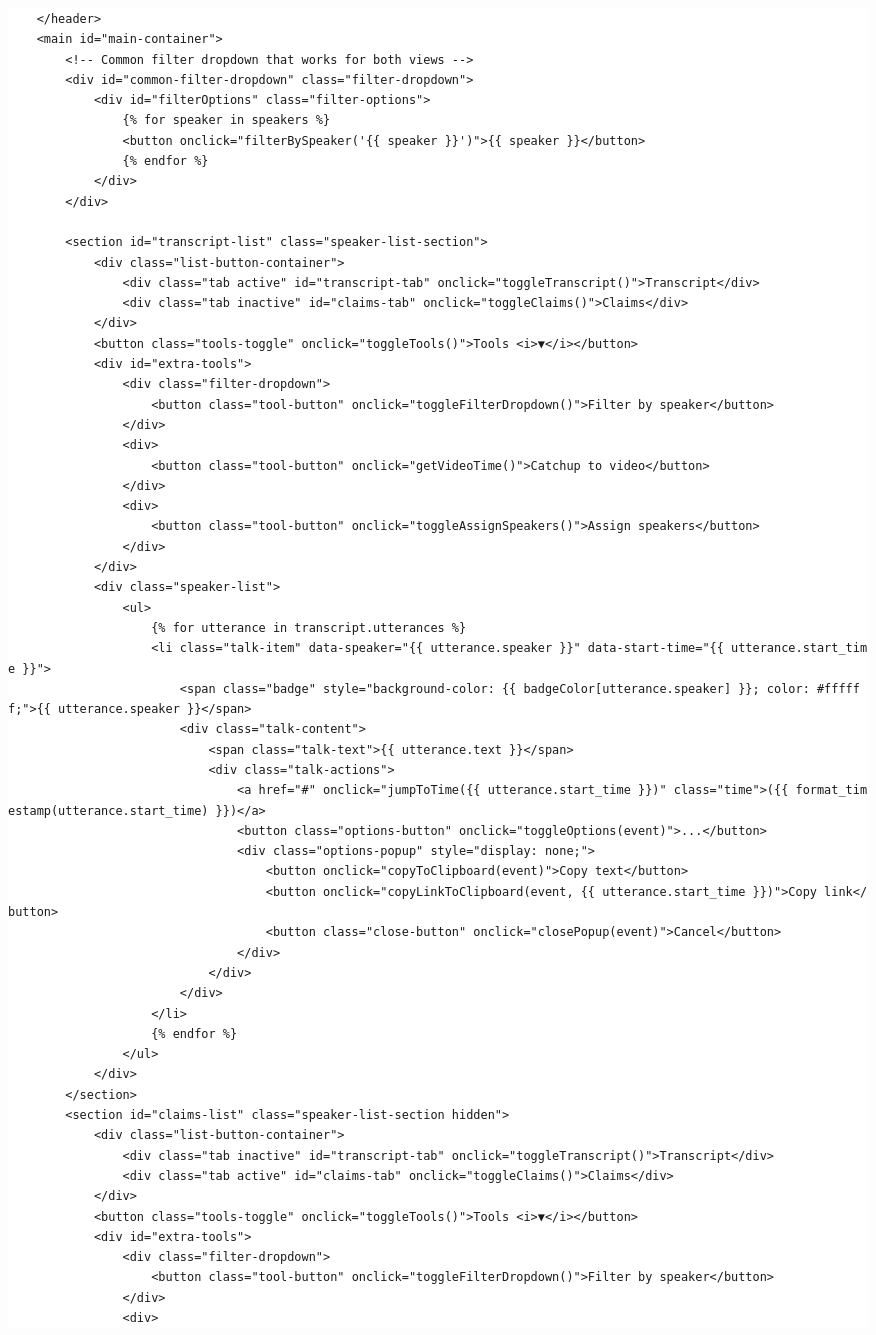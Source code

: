         </header>
        <main id="main-container">
            <!-- Common filter dropdown that works for both views -->
            <div id="common-filter-dropdown" class="filter-dropdown">
                <div id="filterOptions" class="filter-options">
                    {% for speaker in speakers %}
                    <button onclick="filterBySpeaker('{{ speaker }}')">{{ speaker }}</button>
                    {% endfor %}
                </div>
            </div>
            
            <section id="transcript-list" class="speaker-list-section">
                <div class="list-button-container">
                    <div class="tab active" id="transcript-tab" onclick="toggleTranscript()">Transcript</div>
                    <div class="tab inactive" id="claims-tab" onclick="toggleClaims()">Claims</div>
                </div>
                <button class="tools-toggle" onclick="toggleTools()">Tools <i>▼</i></button>
                <div id="extra-tools">
                    <div class="filter-dropdown">
                        <button class="tool-button" onclick="toggleFilterDropdown()">Filter by speaker</button>
                    </div>
                    <div>
                        <button class="tool-button" onclick="getVideoTime()">Catchup to video</button>
                    </div>
                    <div>
                        <button class="tool-button" onclick="toggleAssignSpeakers()">Assign speakers</button>
                    </div>
                </div>
                <div class="speaker-list">
                    <ul>
                        {% for utterance in transcript.utterances %}
                        <li class="talk-item" data-speaker="{{ utterance.speaker }}" data-start-time="{{ utterance.start_time }}">
                            <span class="badge" style="background-color: {{ badgeColor[utterance.speaker] }}; color: #ffffff;">{{ utterance.speaker }}</span>
                            <div class="talk-content">
                                <span class="talk-text">{{ utterance.text }}</span>
                                <div class="talk-actions">
                                    <a href="#" onclick="jumpToTime({{ utterance.start_time }})" class="time">({{ format_timestamp(utterance.start_time) }})</a>
                                    <button class="options-button" onclick="toggleOptions(event)">...</button>
                                    <div class="options-popup" style="display: none;">
                                        <button onclick="copyToClipboard(event)">Copy text</button>
                                        <button onclick="copyLinkToClipboard(event, {{ utterance.start_time }})">Copy link</button>
                                        <button class="close-button" onclick="closePopup(event)">Cancel</button>
                                    </div>
                                </div>
                            </div>
                        </li>
                        {% endfor %}
                    </ul>
                </div>
            </section>
            <section id="claims-list" class="speaker-list-section hidden">
                <div class="list-button-container">
                    <div class="tab inactive" id="transcript-tab" onclick="toggleTranscript()">Transcript</div>
                    <div class="tab active" id="claims-tab" onclick="toggleClaims()">Claims</div>
                </div>
                <button class="tools-toggle" onclick="toggleTools()">Tools <i>▼</i></button>
                <div id="extra-tools">
                    <div class="filter-dropdown">
                        <button class="tool-button" onclick="toggleFilterDropdown()">Filter by speaker</button>
                    </div>
                    <div>